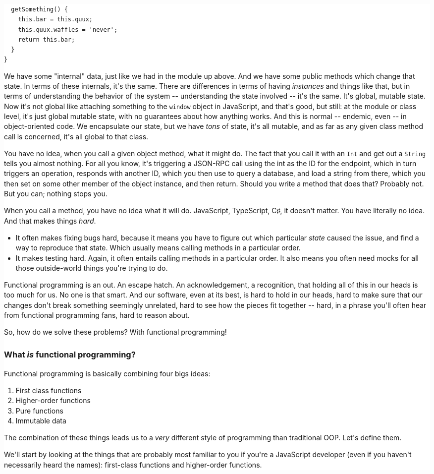       getSomething() {
        this.bar = this.quux;
        this.quux.waffles = 'never';
        return this.bar;
      }
    }

We have some "internal" data, just like we had in the module up above. And we have some public methods which change that state. In terms of these internals, it's the same. There are differences in terms of having _instances_ and things like that, but in terms of understanding the behavior of the system -- understanding the state involved -- it's the same. It's global, mutable state. Now it's not global like attaching something to the `window` object in JavaScript, and that's good, but still: at the module or class level, it's just global mutable state, with no guarantees about how anything works. And this is normal -- endemic, even -- in object-oriented code. We encapsulate our state, but we have _tons_ of state, it's all mutable, and as far as any given class method call is concerned, it's all global to that class.

You have no idea, when you call a given object method, what it might do. The fact that you call it with an `Int` and get out a `String` tells you almost nothing. For all you know, it's triggering a JSON-RPC call using the int as the ID for the endpoint, which in turn triggers an operation, responds with another ID, which you then use to query a database, and load a string from there, which you then set on some other member of the object instance, and then return. Should you write a method that does that? Probably not. But you can; nothing stops you.

When you call a method, you have no idea what it will do. JavaScript, TypeScript, C♯, it doesn't matter. You have literally no idea. And that makes things _hard_.

  * It often makes fixing bugs hard, because it means you have to figure out which particular _state_ caused the issue, and find a way to reproduce that state. Which usually means calling methods in a particular order.
  * It makes testing hard. Again, it often entails calling methods in a particular order. It also means you often need mocks for all those outside-world things you're trying to do.

Functional programming is an out. An escape hatch. An acknowledgement, a recognition, that holding all of this in our heads is too much for us. No one is that smart. And our software, even at its best, is hard to hold in our heads, hard to make sure that our changes don't break something seemingly unrelated, hard to see how the pieces fit together -- hard, in a phrase you'll often hear from functional programming fans, hard to reason about.

So, how do we solve these problems? With functional programming!

### What _is_ functional programming?

Functional programming is basically combining four bigs ideas:

  1. First class functions
  2. Higher-order functions
  3. Pure functions
  4. Immutable data

The combination of these things leads us to a _very_ different style of programming than traditional OOP. Let's define them.

We'll start by looking at the things that are probably most familiar to you if you're a JavaScript developer (even if you haven't necessarily heard the names): first-class functions and higher-order functions.
